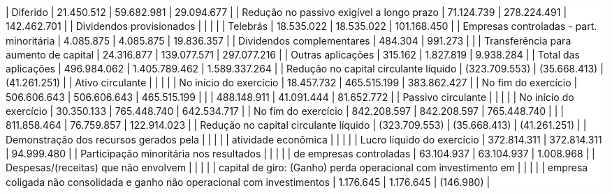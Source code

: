 | Diferido                                                                   | 21.450.512            | 59.682.981                                             | 29.094.677                                             |
| Redução no passivo exigível a longo prazo                                  | 71.124.739            | 278.224.491                                            | 142.462.701                                            |
| Dividendos provisionados                                                   |                       |                                                        |                                                        |
| Telebrás                                                                   | 18.535.022            | 18.535.022                                             | 101.168.450                                            |
| Empresas controladas - part. minoritária                                   | 4.085.875             | 4.085.875                                              | 19.836.357                                             |
| Dividendos complementares                                                  | 484.304               | 991.273                                                |                                                        |
| Transferência para aumento de capital                                      | 24.316.877            | 139.077.571                                            | 297.077.216                                            |
| Outras aplicações                                                          | 315.162               | 1.827.819                                              | 9.938.284                                              |
| Total das aplicações                                                       | 496.984.062           | 1.405.789.462                                          | 1.589.337.264                                          |
| Redução no capital circulante líquido                                      | (323.709.553)         | (35.668.413)                                           | (41.261.251)                                           |
| Ativo circulante                                                           |                       |                                                        |                                                        |
| No início do exercício                                                     | 18.457.732            | 465.515.199                                            | 383.862.427                                            |
| No fim do exercício                                                        | 506.606.643           | 506.606.643                                            | 465.515.199                                            |
|                                                                            | 488.148.911           | 41.091.444                                             | 81.652.772                                             |
| Passivo circulante                                                         |                       |                                                        |                                                        |
| No início do exercício                                                     | 30.350.133            | 765.448.740                                            | 642.534.717                                            |
| No fim do exercício                                                        | 842.208.597           | 842.208.597                                            | 765.448.740                                            |
|                                                                            | 811.858.464           | 76.759.857                                             | 122.914.023                                            |
| Redução no capital circulante líquido                                      | (323.709.553)         | (35.668.413)                                           | (41.261.251)                                           |
| Demonstração dos recursos gerados pela                                     |                       |                                                        |                                                        |
| atividade econômica                                                        |                       |                                                        |                                                        |
| Lucro líquido do exercício                                                 | 372.814.311           | 372.814.311                                            | 94.999.480                                             |
| Participação minoritária nos resultados                                    |                       |                                                        |                                                        |
| de empresas controladas                                                    | 63.104.937            | 63.104.937                                             | 1.008.968                                              |
| Despesas/(receitas) que não envolvem                                       |                       |                                                        |                                                        |
| capital de giro: (Ganho) perda operacional com investimento em             |                       |                                                        |                                                        |
| empresa coligada não consolidada e ganho não operacional com investimentos | 1.176.645             | 1.176.645                                              | (146.980)                                              |